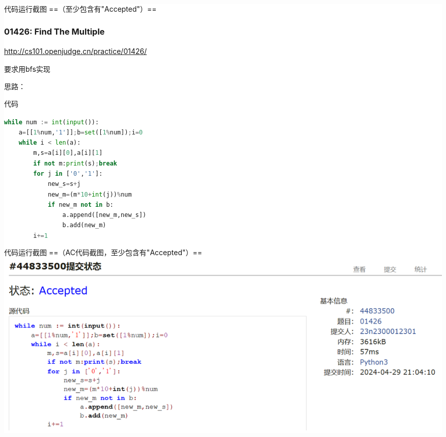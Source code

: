 代码运行截图 ==（至少包含有"Accepted"）==





### 01426: Find The Multiple

http://cs101.openjudge.cn/practice/01426/

要求用bfs实现



思路：



代码

```python
while num := int(input()):
    a=[[1%num,'1']];b=set([1%num]);i=0
    while i < len(a):
        m,s=a[i][0],a[i][1]
        if not m:print(s);break
        for j in ['0','1']:
            new_s=s+j
            new_m=(m*10+int(j))%num
            if new_m not in b:
                a.append([new_m,new_s])
                b.add(new_m)
        i+=1


```



代码运行截图 ==（AC代码截图，至少包含有"Accepted"）==
![](.assignmentA_images/3e505134.png)
